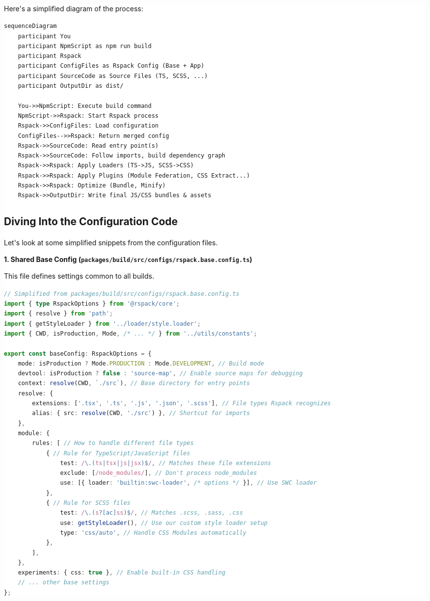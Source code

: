 Here's a simplified diagram of the process:

```mermaid
sequenceDiagram
    participant You
    participant NpmScript as npm run build
    participant Rspack
    participant ConfigFiles as Rspack Config (Base + App)
    participant SourceCode as Source Files (TS, SCSS, ...)
    participant OutputDir as dist/

    You->>NpmScript: Execute build command
    NpmScript->>Rspack: Start Rspack process
    Rspack->>ConfigFiles: Load configuration
    ConfigFiles-->>Rspack: Return merged config
    Rspack->>SourceCode: Read entry point(s)
    Rspack->>SourceCode: Follow imports, build dependency graph
    Rspack->>Rspack: Apply Loaders (TS->JS, SCSS->CSS)
    Rspack->>Rspack: Apply Plugins (Module Federation, CSS Extract...)
    Rspack->>Rspack: Optimize (Bundle, Minify)
    Rspack->>OutputDir: Write final JS/CSS bundles & assets
```

## Diving Into the Configuration Code

Let's look at some simplified snippets from the configuration files.

**1. Shared Base Config (`packages/build/src/configs/rspack.base.config.ts`)**

This file defines settings common to all builds.

```typescript
// Simplified from packages/build/src/configs/rspack.base.config.ts
import { type RspackOptions } from '@rspack/core';
import { resolve } from 'path';
import { getStyleLoader } from '../loader/style.loader';
import { CWD, isProduction, Mode, /* ... */ } from '../utils/constants';

export const baseConfig: RspackOptions = {
    mode: isProduction ? Mode.PRODUCTION : Mode.DEVELOPMENT, // Build mode
    devtool: isProduction ? false : 'source-map', // Enable source maps for debugging
    context: resolve(CWD, `./src`), // Base directory for entry points
    resolve: {
        extensions: ['.tsx', '.ts', '.js', '.json', '.scss'], // File types Rspack recognizes
        alias: { src: resolve(CWD, './src') }, // Shortcut for imports
    },
    module: {
        rules: [ // How to handle different file types
            { // Rule for TypeScript/JavaScript files
                test: /\.(ts|tsx|js|jsx)$/, // Matches these file extensions
                exclude: [/node_modules/], // Don't process node_modules
                use: [{ loader: 'builtin:swc-loader', /* options */ }], // Use SWC loader
            },
            { // Rule for SCSS files
                test: /\.(s?[ac]ss)$/, // Matches .scss, .sass, .css
                use: getStyleLoader(), // Use our custom style loader setup
                type: 'css/auto', // Handle CSS Modules automatically
            },
        ],
    },
    experiments: { css: true }, // Enable built-in CSS handling
    // ... other base settings
};
```
